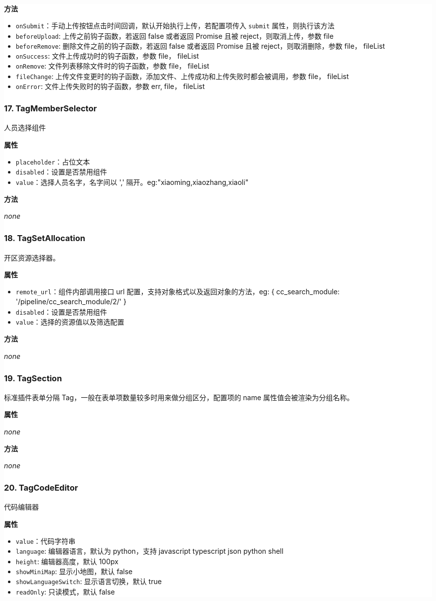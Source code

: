 **方法**
  - `onSubmit`：手动上传按钮点击时间回调，默认开始执行上传，若配置项传入 `submit` 属性，则执行该方法
  - `beforeUpload`: 上传之前钩子函数，若返回 false 或者返回 Promise 且被 reject，则取消上传，参数 file
  - `beforeRemove`: 删除文件之前的钩子函数，若返回 false 或者返回 Promise 且被 reject，则取消删除，参数 file， fileList
  - `onSuccess`: 文件上传成功时的钩子函数，参数 file， fileList
  - `onRemove`: 文件列表移除文件时的钩子函数，参数 file， fileList
  - `fileChange`: 上传文件变更时的钩子函数，添加文件、上传成功和上传失败时都会被调用，参数 file， fileList
  - `onError`: 文件上传失败时的钩子函数，参数 err, file， fileList

### 17. TagMemberSelector

人员选择组件

**属性**

  - `placeholder`：占位文本
  - `disabled`：设置是否禁用组件
  - `value`：选择人员名字，名字间以 ',' 隔开。eg:"xiaoming,xiaozhang,xiaoli"

**方法**

*none*

### 18. TagSetAllocation

开区资源选择器。

**属性**

  - `remote_url`：组件内部调用接口 url 配置，支持对象格式以及返回对象的方法，eg: { cc_search_module: '/pipeline/cc_search_module/2/' }
  - `disabled`：设置是否禁用组件
  - `value`：选择的资源值以及筛选配置

**方法**

*none*

### 19. TagSection

标准插件表单分隔 Tag，一般在表单项数量较多时用来做分组区分，配置项的 name 属性值会被渲染为分组名称。

**属性**

*none*

**方法**

*none*

### 20. TagCodeEditor

代码编辑器

**属性**

 - `value`：代码字符串
 - `language`: 编辑器语言，默认为 python，支持 javascript typescript json python shell
 - `height`: 编辑器高度，默认 100px
 - `showMiniMap`: 显示小地图，默认 false
 - `showLanguageSwitch`: 显示语言切换，默认 true
 - `readOnly`: 只读模式，默认 false

